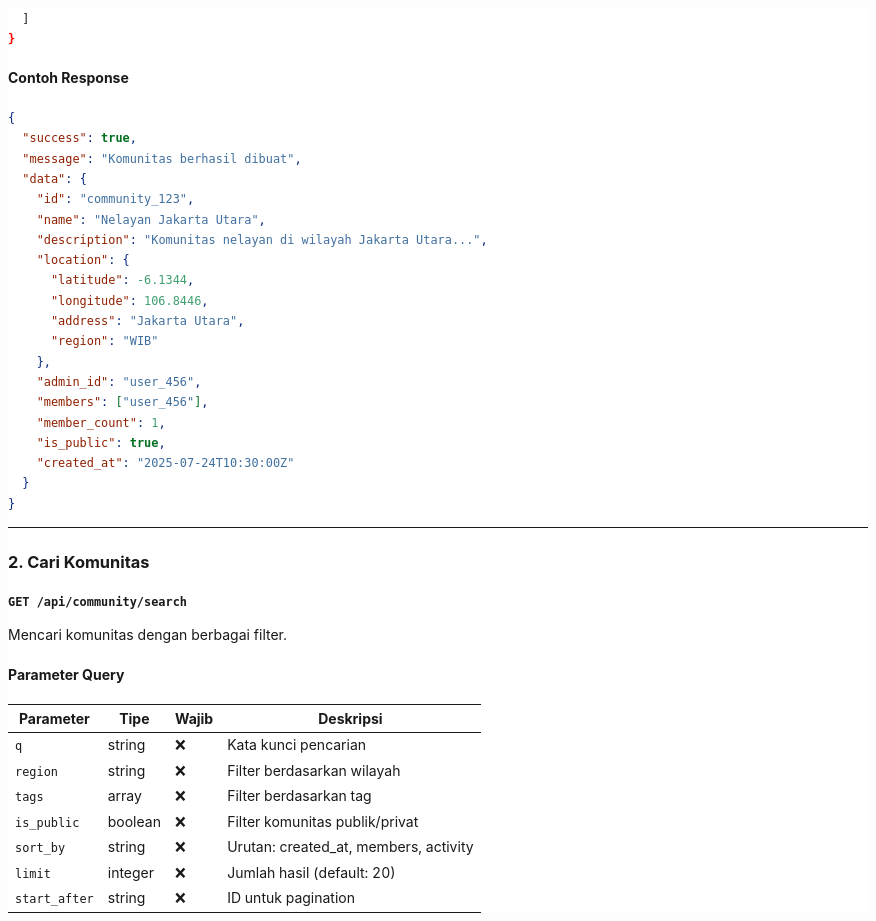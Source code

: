 ```bash
  ]
}
```

#### Contoh Response

```json
{
  "success": true,
  "message": "Komunitas berhasil dibuat",
  "data": {
    "id": "community_123",
    "name": "Nelayan Jakarta Utara",
    "description": "Komunitas nelayan di wilayah Jakarta Utara...",
    "location": {
      "latitude": -6.1344,
      "longitude": 106.8446,
      "address": "Jakarta Utara",
      "region": "WIB"
    },
    "admin_id": "user_456",
    "members": ["user_456"],
    "member_count": 1,
    "is_public": true,
    "created_at": "2025-07-24T10:30:00Z"
  }
}
```

---

### 2. Cari Komunitas

**`GET /api/community/search`**

Mencari komunitas dengan berbagai filter.

#### Parameter Query

| Parameter     | Tipe    | Wajib | Deskripsi                             |
| ------------- | ------- | ----- | ------------------------------------- |
| `q`           | string  | ❌    | Kata kunci pencarian                  |
| `region`      | string  | ❌    | Filter berdasarkan wilayah            |
| `tags`        | array   | ❌    | Filter berdasarkan tag                |
| `is_public`   | boolean | ❌    | Filter komunitas publik/privat        |
| `sort_by`     | string  | ❌    | Urutan: created_at, members, activity |
| `limit`       | integer | ❌    | Jumlah hasil (default: 20)            |
| `start_after` | string  | ❌    | ID untuk pagination                   |

